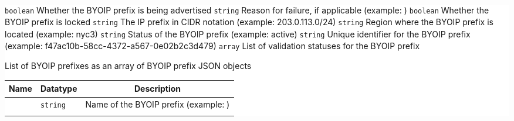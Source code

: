 </tr>
<tr>
    <td><CopyableCode code="advertised" /></td>
    <td><code>boolean</code></td>
    <td>Whether the BYOIP prefix is being advertised</td>
</tr>
<tr>
    <td><CopyableCode code="failure_reason" /></td>
    <td><code>string</code></td>
    <td>Reason for failure, if applicable (example: )</td>
</tr>
<tr>
    <td><CopyableCode code="locked" /></td>
    <td><code>boolean</code></td>
    <td>Whether the BYOIP prefix is locked</td>
</tr>
<tr>
    <td><CopyableCode code="prefix" /></td>
    <td><code>string</code></td>
    <td>The IP prefix in CIDR notation (example: 203.0.113.0/24)</td>
</tr>
<tr>
    <td><CopyableCode code="region" /></td>
    <td><code>string</code></td>
    <td>Region where the BYOIP prefix is located (example: nyc3)</td>
</tr>
<tr>
    <td><CopyableCode code="status" /></td>
    <td><code>string</code></td>
    <td>Status of the BYOIP prefix (example: active)</td>
</tr>
<tr>
    <td><CopyableCode code="uuid" /></td>
    <td><code>string</code></td>
    <td>Unique identifier for the BYOIP prefix (example: f47ac10b-58cc-4372-a567-0e02b2c3d479)</td>
</tr>
<tr>
    <td><CopyableCode code="validations" /></td>
    <td><code>array</code></td>
    <td>List of validation statuses for the BYOIP prefix</td>
</tr>
</tbody>
</table>
</TabItem>
<TabItem value="byoip_prefixes_list">

List of BYOIP prefixes as an array of BYOIP prefix JSON objects

<table>
<thead>
    <tr>
    <th>Name</th>
    <th>Datatype</th>
    <th>Description</th>
    </tr>
</thead>
<tbody>
<tr>
    <td><CopyableCode code="name" /></td>
    <td><code>string</code></td>
    <td>Name of the BYOIP prefix (example: )</td>
</tr>
<tr>
    <td><CopyableCode code="project_id" /></td>